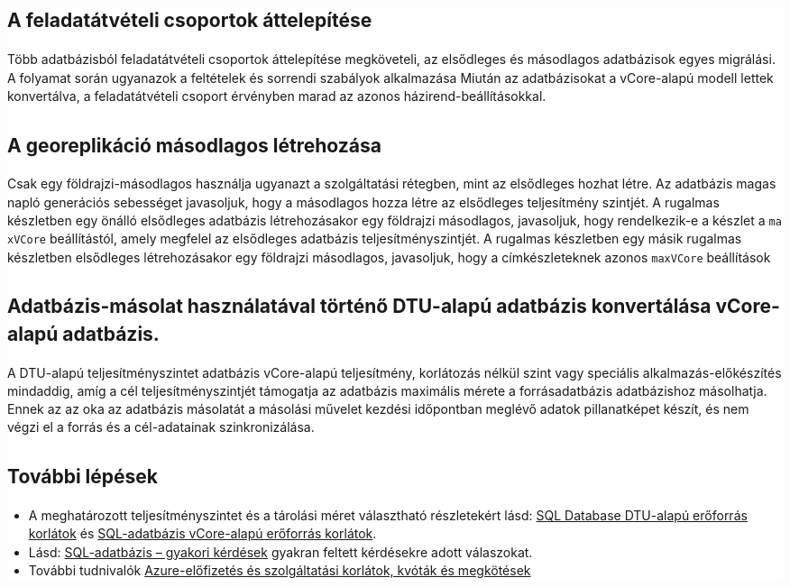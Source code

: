 ## <a name="migration-of-failover-groups"></a>A feladatátvételi csoportok áttelepítése 

Több adatbázisból feladatátvételi csoportok áttelepítése megköveteli, az elsődleges és másodlagos adatbázisok egyes migrálási. A folyamat során ugyanazok a feltételek és sorrendi szabályok alkalmazása Miután az adatbázisokat a vCore-alapú modell lettek konvertálva, a feladatátvételi csoport érvényben marad az azonos házirend-beállításokkal. 

## <a name="creation-of-a-geo-replication-secondary"></a>A georeplikáció másodlagos létrehozása

Csak egy földrajzi-másodlagos használja ugyanazt a szolgáltatási rétegben, mint az elsődleges hozhat létre. Az adatbázis magas napló generációs sebességet javasoljuk, hogy a másodlagos hozza létre az elsődleges teljesítmény szintjét. A rugalmas készletben egy önálló elsődleges adatbázis létrehozásakor egy földrajzi másodlagos, javasoljuk, hogy rendelkezik-e a készlet a `maxVCore` beállítástól, amely megfelel az elsődleges adatbázis teljesítményszintjét. A rugalmas készletben egy másik rugalmas készletben elsődleges létrehozásakor egy földrajzi másodlagos, javasoljuk, hogy a címkészleteknek azonos `maxVCore` beállítások

## <a name="using-database-copy-to-convert-a-dtu-based-database-to-a-vcore-based-database"></a>Adatbázis-másolat használatával történő DTU-alapú adatbázis konvertálása vCore-alapú adatbázis.

A DTU-alapú teljesítményszintet adatbázis vCore-alapú teljesítmény, korlátozás nélkül szint vagy speciális alkalmazás-előkészítés mindaddig, amíg a cél teljesítményszintjét támogatja az adatbázis maximális mérete a forrásadatbázis adatbázishoz másolhatja. Ennek az az oka az adatbázis másolatát a másolási művelet kezdési időpontban meglévő adatok pillanatképet készít, és nem végzi el a forrás és a cél-adatainak szinkronizálása. 

## <a name="next-steps"></a>További lépések

- A meghatározott teljesítményszintet és a tárolási méret választható részletekért lásd: [SQL Database DTU-alapú erőforrás korlátok](sql-database-dtu-resource-limits.md) és [SQL-adatbázis vCore-alapú erőforrás korlátok](sql-database-vcore-resource-limits.md).
- Lásd: [SQL-adatbázis – gyakori kérdések](sql-database-faq.md) gyakran feltett kérdésekre adott válaszokat.
- További tudnivalók [Azure-előfizetés és szolgáltatási korlátok, kvóták és megkötések](../azure-subscription-service-limits.md)

